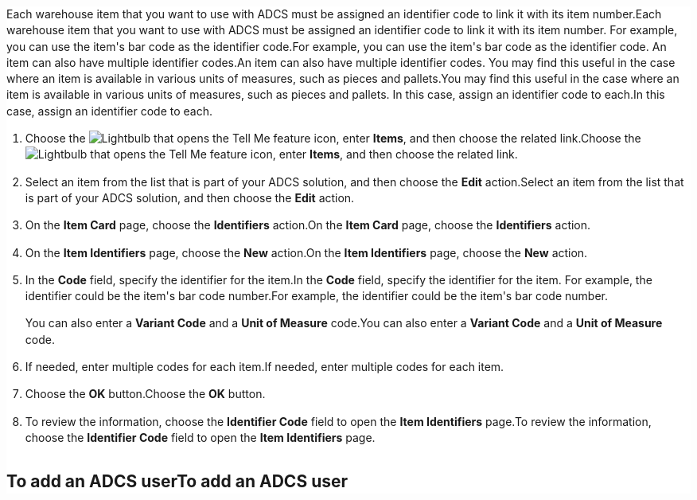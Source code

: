 <span data-ttu-id="d3e0f-123">Each warehouse item that you want to use with ADCS must be assigned an identifier code to link it with its item number.</span><span class="sxs-lookup"><span data-stu-id="d3e0f-123">Each warehouse item that you want to use with ADCS must be assigned an identifier code to link it with its item number.</span></span> <span data-ttu-id="d3e0f-124">For example, you can use the item's bar code as the identifier code.</span><span class="sxs-lookup"><span data-stu-id="d3e0f-124">For example, you can use the item's bar code as the identifier code.</span></span> <span data-ttu-id="d3e0f-125">An item can also have multiple identifier codes.</span><span class="sxs-lookup"><span data-stu-id="d3e0f-125">An item can also have multiple identifier codes.</span></span> <span data-ttu-id="d3e0f-126">You may find this useful in the case where an item is available in various units of measures, such as pieces and pallets.</span><span class="sxs-lookup"><span data-stu-id="d3e0f-126">You may find this useful in the case where an item is available in various units of measures, such as pieces and pallets.</span></span> <span data-ttu-id="d3e0f-127">In this case, assign an identifier code to each.</span><span class="sxs-lookup"><span data-stu-id="d3e0f-127">In this case, assign an identifier code to each.</span></span>    

1.  <span data-ttu-id="d3e0f-128">Choose the ![Lightbulb that opens the Tell Me feature](media/ui-search/search_small.png "Tell me what you want to do") icon, enter **Items**, and then choose the related link.</span><span class="sxs-lookup"><span data-stu-id="d3e0f-128">Choose the ![Lightbulb that opens the Tell Me feature](media/ui-search/search_small.png "Tell me what you want to do") icon, enter **Items**, and then choose the related link.</span></span>  
2.  <span data-ttu-id="d3e0f-129">Select an item from the list that is part of your ADCS solution, and then choose the **Edit** action.</span><span class="sxs-lookup"><span data-stu-id="d3e0f-129">Select an item from the list that is part of your ADCS solution, and then choose the **Edit** action.</span></span>
3. <span data-ttu-id="d3e0f-130">On the **Item Card** page, choose the **Identifiers** action.</span><span class="sxs-lookup"><span data-stu-id="d3e0f-130">On the **Item Card** page, choose the **Identifiers** action.</span></span>
4. <span data-ttu-id="d3e0f-131">On the **Item Identifiers** page, choose the **New** action.</span><span class="sxs-lookup"><span data-stu-id="d3e0f-131">On the **Item Identifiers** page, choose the **New** action.</span></span>
5. <span data-ttu-id="d3e0f-132">In the **Code** field, specify the identifier for the item.</span><span class="sxs-lookup"><span data-stu-id="d3e0f-132">In the **Code** field, specify the identifier for the item.</span></span> <span data-ttu-id="d3e0f-133">For example, the identifier could be the item's bar code number.</span><span class="sxs-lookup"><span data-stu-id="d3e0f-133">For example, the identifier could be the item's bar code number.</span></span>  

    <span data-ttu-id="d3e0f-134">You can also enter a **Variant Code** and a **Unit of Measure** code.</span><span class="sxs-lookup"><span data-stu-id="d3e0f-134">You can also enter a **Variant Code** and a **Unit of Measure** code.</span></span>  

6. <span data-ttu-id="d3e0f-135">If needed, enter multiple codes for each item.</span><span class="sxs-lookup"><span data-stu-id="d3e0f-135">If needed, enter multiple codes for each item.</span></span>
7. <span data-ttu-id="d3e0f-136">Choose the **OK** button.</span><span class="sxs-lookup"><span data-stu-id="d3e0f-136">Choose the **OK** button.</span></span>  
8.  <span data-ttu-id="d3e0f-137">To review the information, choose the **Identifier Code** field to open the **Item Identifiers** page.</span><span class="sxs-lookup"><span data-stu-id="d3e0f-137">To review the information, choose the **Identifier Code** field to open the **Item Identifiers** page.</span></span>

## <a name="to-add-an-adcs-user"></a><span data-ttu-id="d3e0f-138">To add an ADCS user</span><span class="sxs-lookup"><span data-stu-id="d3e0f-138">To add an ADCS user</span></span>  